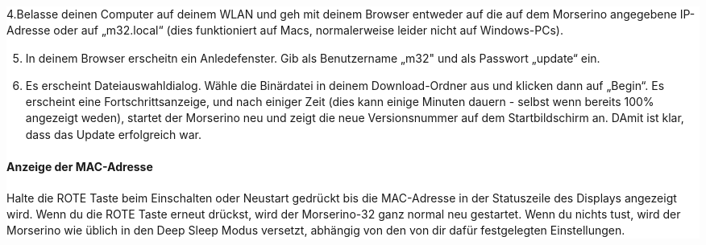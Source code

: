 4.Belasse deinen Computer auf deinem WLAN und geh mit deinem Browser entweder auf die auf dem Morserino angegebene IP-Adresse oder auf „m32.local“ (dies funktioniert auf Macs, normalerweise leider nicht auf Windows-PCs).

5. In deinem Browser erscheitn ein Anledefenster. Gib als Benutzername „m32" und als Passwort „update“ ein.

6. Es erscheint Dateiauswahldialog. Wähle die Binärdatei in deinem Download-Ordner aus und klicken dann auf „Begin“. Es erscheint eine Fortschrittsanzeige, und nach einiger Zeit (dies kann einige Minuten dauern - selbst wenn bereits 100% angezeigt weden), startet der Morserino neu und zeigt die neue Versionsnummer auf dem Startbildschirm an. DAmit ist klar, dass das Update erfolgreich war.

#### Anzeige der MAC-Adresse ####


Halte die ROTE Taste beim Einschalten oder Neustart gedrückt bis die MAC-Adresse in der Statuszeile des Displays angezeigt wird.
Wenn du die ROTE Taste erneut drückst, wird der Morserino-32 ganz normal neu gestartet. Wenn du nichts tust, wird der Morserino wie üblich in den Deep Sleep Modus versetzt, abhängig von den von dir dafür festgelegten Einstellungen.